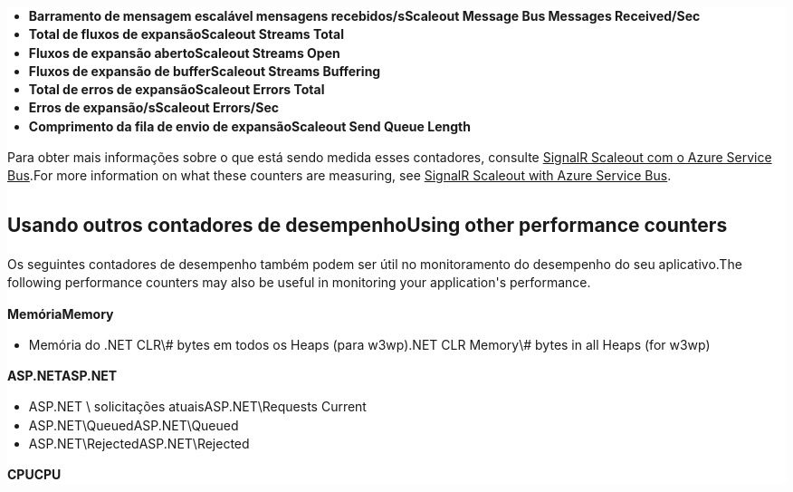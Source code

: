 - <span data-ttu-id="9e10c-246">**Barramento de mensagem escalável mensagens recebidos/s**</span><span class="sxs-lookup"><span data-stu-id="9e10c-246">**Scaleout Message Bus Messages Received/Sec**</span></span>
- <span data-ttu-id="9e10c-247">**Total de fluxos de expansão**</span><span class="sxs-lookup"><span data-stu-id="9e10c-247">**Scaleout Streams Total**</span></span>
- <span data-ttu-id="9e10c-248">**Fluxos de expansão aberto**</span><span class="sxs-lookup"><span data-stu-id="9e10c-248">**Scaleout Streams Open**</span></span>
- <span data-ttu-id="9e10c-249">**Fluxos de expansão de buffer**</span><span class="sxs-lookup"><span data-stu-id="9e10c-249">**Scaleout Streams Buffering**</span></span>
- <span data-ttu-id="9e10c-250">**Total de erros de expansão**</span><span class="sxs-lookup"><span data-stu-id="9e10c-250">**Scaleout Errors Total**</span></span>
- <span data-ttu-id="9e10c-251">**Erros de expansão/s**</span><span class="sxs-lookup"><span data-stu-id="9e10c-251">**Scaleout Errors/Sec**</span></span>
- <span data-ttu-id="9e10c-252">**Comprimento da fila de envio de expansão**</span><span class="sxs-lookup"><span data-stu-id="9e10c-252">**Scaleout Send Queue Length**</span></span>

<span data-ttu-id="9e10c-253">Para obter mais informações sobre o que está sendo medida esses contadores, consulte [SignalR Scaleout com o Azure Service Bus](scaleout-with-windows-azure-service-bus.md).</span><span class="sxs-lookup"><span data-stu-id="9e10c-253">For more information on what these counters are measuring, see [SignalR Scaleout with Azure Service Bus](scaleout-with-windows-azure-service-bus.md).</span></span>

<a id="othercounters"></a>

## <a name="using-other-performance-counters"></a><span data-ttu-id="9e10c-254">Usando outros contadores de desempenho</span><span class="sxs-lookup"><span data-stu-id="9e10c-254">Using other performance counters</span></span>

<span data-ttu-id="9e10c-255">Os seguintes contadores de desempenho também podem ser útil no monitoramento do desempenho do seu aplicativo.</span><span class="sxs-lookup"><span data-stu-id="9e10c-255">The following performance counters may also be useful in monitoring your application's performance.</span></span>

<span data-ttu-id="9e10c-256">**Memória**</span><span class="sxs-lookup"><span data-stu-id="9e10c-256">**Memory**</span></span>

- <span data-ttu-id="9e10c-257">Memória do .NET CLR\\# bytes em todos os Heaps (para w3wp)</span><span class="sxs-lookup"><span data-stu-id="9e10c-257">.NET CLR Memory\\# bytes in all Heaps (for w3wp)</span></span>

<span data-ttu-id="9e10c-258">**ASP.NET**</span><span class="sxs-lookup"><span data-stu-id="9e10c-258">**ASP.NET**</span></span>

- <span data-ttu-id="9e10c-259">ASP.NET \ solicitações atuais</span><span class="sxs-lookup"><span data-stu-id="9e10c-259">ASP.NET\Requests Current</span></span>
- <span data-ttu-id="9e10c-260">ASP.NET\Queued</span><span class="sxs-lookup"><span data-stu-id="9e10c-260">ASP.NET\Queued</span></span>
- <span data-ttu-id="9e10c-261">ASP.NET\Rejected</span><span class="sxs-lookup"><span data-stu-id="9e10c-261">ASP.NET\Rejected</span></span>

<span data-ttu-id="9e10c-262">**CPU**</span><span class="sxs-lookup"><span data-stu-id="9e10c-262">**CPU**</span></span>
